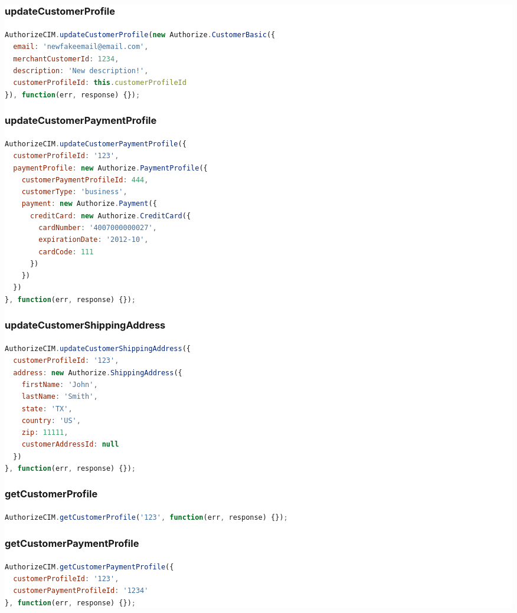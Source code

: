 ### updateCustomerProfile
```js
AuthorizeCIM.updateCustomerProfile(new Authorize.CustomerBasic({
  email: 'newfakeemail@email.com',
  merchantCustomerId: 1234,
  description: 'New description!',
  customerProfileId: this.customerProfileId
}), function(err, response) {});
```

### updateCustomerPaymentProfile
```js
AuthorizeCIM.updateCustomerPaymentProfile({
  customerProfileId: '123',
  paymentProfile: new Authorize.PaymentProfile({
    customerPaymentProfileId: 444,
    customerType: 'business',
    payment: new Authorize.Payment({
      creditCard: new Authorize.CreditCard({
        cardNumber: '4007000000027',
        expirationDate: '2012-10',
        cardCode: 111
      })
    })
  })
}, function(err, response) {});
```

### updateCustomerShippingAddress
```js
AuthorizeCIM.updateCustomerShippingAddress({
  customerProfileId: '123',
  address: new Authorize.ShippingAddress({
    firstName: 'John',
    lastName: 'Smith',
    state: 'TX',
    country: 'US',
    zip: 11111,
    customerAddressId: null
  })
}, function(err, response) {});
```

### getCustomerProfile
```js
AuthorizeCIM.getCustomerProfile('123', function(err, response) {});
```

### getCustomerPaymentProfile
```js
AuthorizeCIM.getCustomerPaymentProfile({
  customerProfileId: '123',
  customerPaymentProfileId: '1234'
}, function(err, response) {});
```
